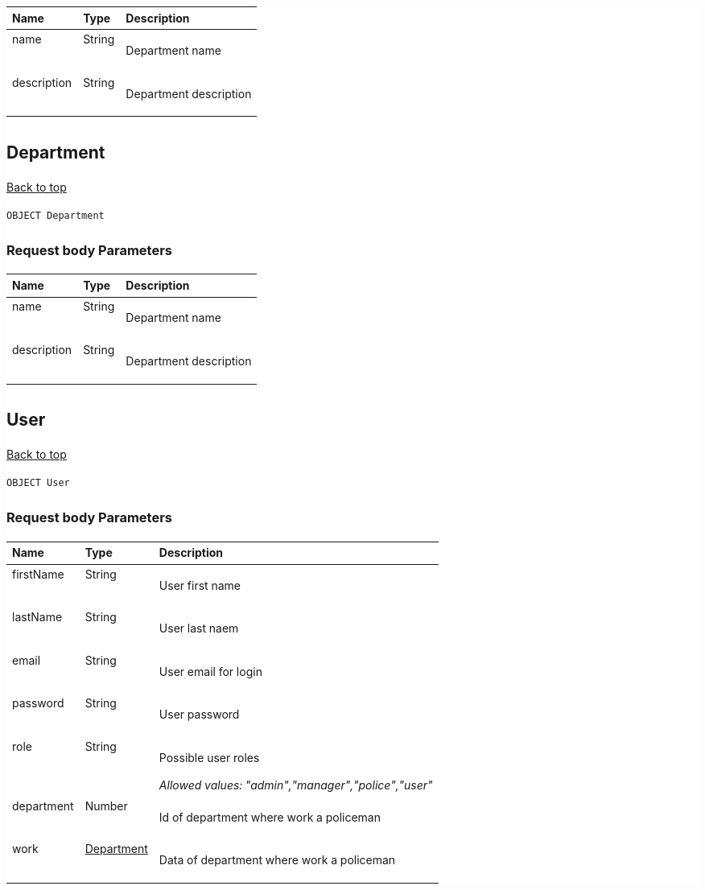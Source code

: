 | Name     | Type       | Description                           |
|:---------|:-----------|:--------------------------------------|
|  name | String | <p>Department name</p>|
|  description | String | <p>Department description</p>|




## <a name='department'></a> Department
[Back to top](#top)



	OBJECT Department





### Request body Parameters

| Name     | Type       | Description                           |
|:---------|:-----------|:--------------------------------------|
|  name | String | <p>Department name</p>|
|  description | String | <p>Department description</p>|




## <a name='user'></a> User
[Back to top](#top)



	OBJECT User





### Request body Parameters

| Name     | Type       | Description                           |
|:---------|:-----------|:--------------------------------------|
|  firstName | String | <p>User first name</p>|
|  lastName | String | <p>User last naem</p>|
|  email | String | <p>User email for login</p>|
|  password | String | <p>User password</p>|
|  role | String | <p>Possible user roles</p>_Allowed values: "admin","manager","police","user"_|
|  department | Number | <p>Id of department where work a policeman</p>|
|  work | <a href="#api-_Custom_types-ObjectDepartment">Department</a> | <p>Data of department where work a policeman</p>|




